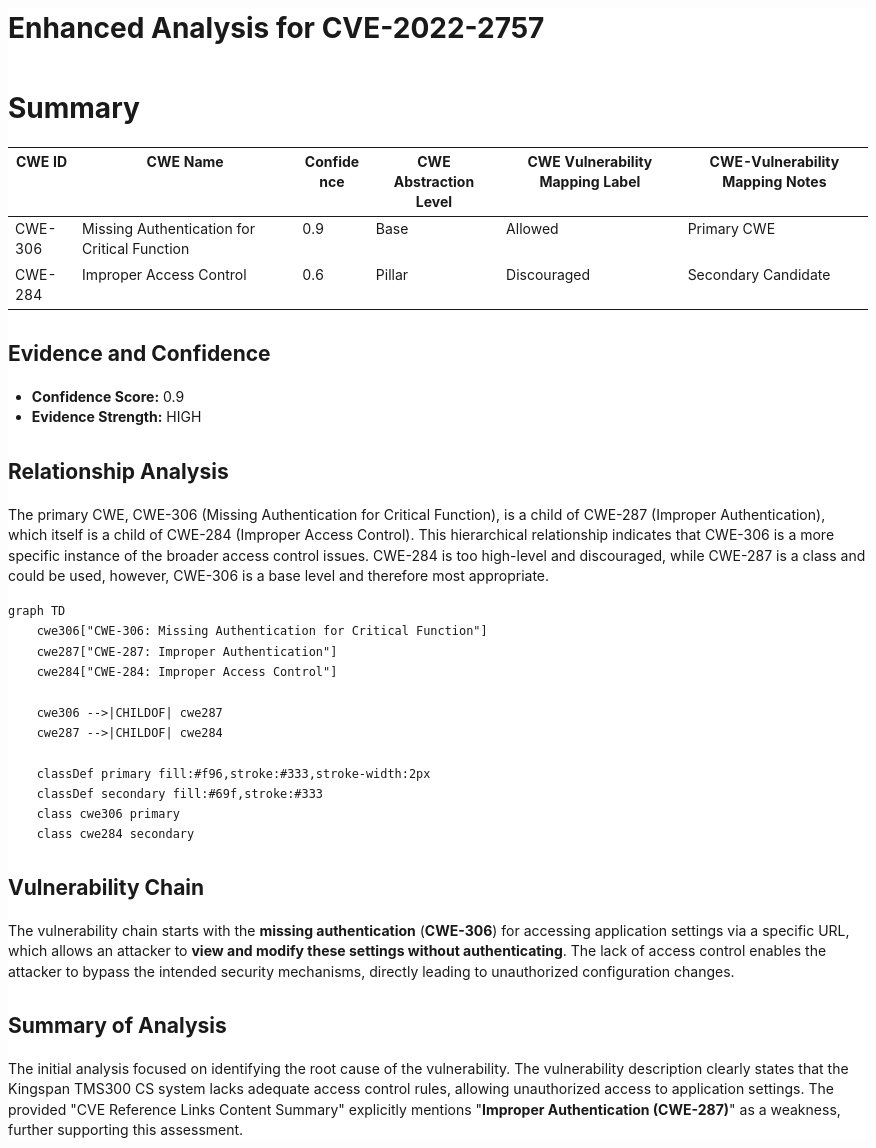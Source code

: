 # Enhanced Analysis for CVE-2022-2757

# Summary

| CWE ID  | CWE Name                                   | Confidence | CWE Abstraction Level | CWE Vulnerability Mapping Label | CWE-Vulnerability Mapping Notes |
|---------|--------------------------------------------|------------|-----------------------|-----------------------------------|---------------------------------|
| CWE-306 | Missing Authentication for Critical Function | 0.9        | Base                  | Allowed                           | Primary CWE                     |
| CWE-284 | Improper Access Control                    | 0.6        | Pillar                 | Discouraged                       | Secondary Candidate             |

## Evidence and Confidence

*   **Confidence Score:** 0.9
*   **Evidence Strength:** HIGH

## Relationship Analysis

The primary CWE, CWE-306 (Missing Authentication for Critical Function), is a child of CWE-287 (Improper Authentication), which itself is a child of CWE-284 (Improper Access Control). This hierarchical relationship indicates that CWE-306 is a more specific instance of the broader access control issues. CWE-284 is too high-level and discouraged, while CWE-287 is a class and could be used, however, CWE-306 is a base level and therefore most appropriate.

```mermaid
graph TD
    cwe306["CWE-306: Missing Authentication for Critical Function"]
    cwe287["CWE-287: Improper Authentication"]
    cwe284["CWE-284: Improper Access Control"]
    
    cwe306 -->|CHILDOF| cwe287
    cwe287 -->|CHILDOF| cwe284

    classDef primary fill:#f96,stroke:#333,stroke-width:2px
    classDef secondary fill:#69f,stroke:#333
    class cwe306 primary
    class cwe284 secondary
```

## Vulnerability Chain

The vulnerability chain starts with the **missing authentication** (**CWE-306**) for accessing application settings via a specific URL, which allows an attacker to **view and modify these settings without authenticating**. The lack of access control enables the attacker to bypass the intended security mechanisms, directly leading to unauthorized configuration changes.

## Summary of Analysis

The initial analysis focused on identifying the root cause of the vulnerability. The vulnerability description clearly states that the Kingspan TMS300 CS system lacks adequate access control rules, allowing unauthorized access to application settings. The provided "CVE Reference Links Content Summary" explicitly mentions "**Improper Authentication (CWE-287)**" as a weakness, further supporting this assessment.
